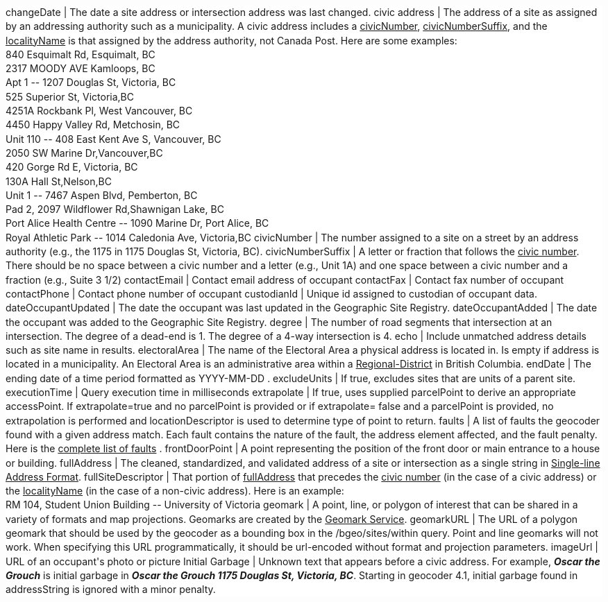 <a name="changeDate">changeDate</a> | The date a site address or intersection address was last changed.
<a name="civicAddress">civic address</a> | The address of a site as assigned by an addressing authority such as a municipality. A civic address includes a [civicNumber](#civicNumber), [civicNumberSuffix](#civicNumberSuffix), and the [localityName](#localityName) is that assigned by the address authority, not Canada Post. Here are some examples:<br>840 Esquimalt Rd, Esquimalt, BC<br>2317 MOODY AVE Kamloops, BC<br>Apt 1 -- 1207 Douglas St, Victoria, BC<br>525 Superior St, Victoria,BC<br>4251A Rockbank Pl, West Vancouver, BC<br>4450 Happy Valley Rd, Metchosin, BC<br>Unit 110 -- 408 East Kent Ave S, Vancouver, BC <br>2050 SW Marine Dr,Vancouver,BC<br>420 Gorge Rd E, Victoria, BC<br>130A Hall St,Nelson,BC<br>Unit 1 -- 7467 Aspen Blvd, Pemberton, BC<br>Pad 2, 2097 Wildflower Rd,Shawnigan Lake, BC<br>Port Alice Health Centre -- 1090 Marine Dr, Port Alice, BC<br>Royal Athletic Park -- 1014 Caledonia Ave, Victoria,BC
<a name="civicNumber">civicNumber</a> | The number assigned to a site on a street by an address authority (e.g., the 1175 in 1175 Douglas St, Victoria, BC).
<a name="civicNumberSuffix">civicNumberSuffix</a> | A letter or fraction that follows the [civic number](#civicNumber). There should be no space between a civic number and a letter (e.g., Unit 1A) and one space between a civic number and a fraction (e.g., Suite 3 1/2)
<a name="contactEmail">contactEmail</a> | Contact email address of occupant
<a name="contactFax">contactFax</a> | Contact fax number of occupant
<a name="contactPhone">contactPhone</a> | Contact phone number of occupant
<a name="custodianId">custodianId</a> | Unique id assigned to custodian of occupant data.
<a name="dateOccupantUpdated">dateOccupantUpdated</a> | The date the occupant was last updated in the Geographic Site Registry.
<a name="dateOccupantAdded">dateOccupantAdded</a> | The date the occupant was added to the Geographic Site Registry.
<a name="degree">degree</a> | The number of road segments that intersection at an intersection. The degree of a dead-end is 1. The degree of a 4-way intersection is 4.
<a name="echo">echo</a> | Include unmatched address details such as site name in results.
<a name="electoralArea">electoralArea</a> | The name of the Electoral Area a physical address is located in. Is empty if address is located in a municipality. An Electoral Area is an administrative area within a [Regional-District](http://www.cscd.gov.bc.ca/lgd/pathfinder-rd.htm) in British Columbia.
<a name="endDate">endDate</a> | The ending date of a time period formatted as YYYY-MM-DD .
<a name="excludeUnits">excludeUnits</a> | If true, excludes sites that are units of a parent site.
<a name="executionTime">executionTime</a> | Query execution time in milliseconds
<a name="extrapolate">extrapolate</a> | If true, uses supplied parcelPoint to derive an appropriate accessPoint. If extrapolate=true and no parcelPoint is provided or if extrapolate= false and a parcelPoint is provided, no extrapolation is performed and locationDescriptor is used to determine type of point to return.
<a name="faults">faults</a> | A list of faults the geocoder found with a given address match. Each fault contains the nature of the fault, the address element affected, and the fault penalty. Here is the [complete list of faults](https://github.com/bcgov/api-specs/blob/master/geocoder/faults.md)  .
<a name="frontDoorPoint">frontDoorPoint</a> | A point representing the position of the front door or main entrance to a house or building.
<a name="fullAddress">fullAddress</a> | The cleaned, standardized, and validated address of a site or intersection as a single string in [Single-line Address Format](https://github.com/bcgov/api-specs/blob/master/geocoder/singleLineAddressFormat.md).
<a name="fullSiteDescriptor">fullSiteDescriptor</a> | That portion of [fullAddress](#fullAddress) that precedes the [civic number](#civicNumber) (in the case of a civic address) or the [localityName](#localityName) (in the case of a non-civic address). Here is an example:<br>RM 104, Student Union Building -- University of Victoria
<a name="geomark">geomark</a> | A point, line, or polygon of interest that can be shared in a variety of formats and map projections. Geomarks are created by the <a href="https://apps.gov.bc.ca/pub/geomark/">Geomark Service</a>.
<a name="geomarkURL">geomarkURL</a> | The URL of a polygon geomark that should be used by the geocoder as a bounding box in the /bgeo/sites/within query. Point and line geomarks will not work. When specifying this URL programmatically, it should be url-encoded without format and projection parameters.
<a name="imageUrl">imageUrl</a> | URL of an occupant's photo or picture
<a name="initialGarbage">Initial Garbage</a> | Unknown text that appears before a civic address. For example, ***Oscar the Grouch*** is initial garbage in ***Oscar the Grouch 1175 Douglas St, Victoria, BC***. Starting in geocoder 4.1, initial garbage found in addressString is ignored with a minor penalty.